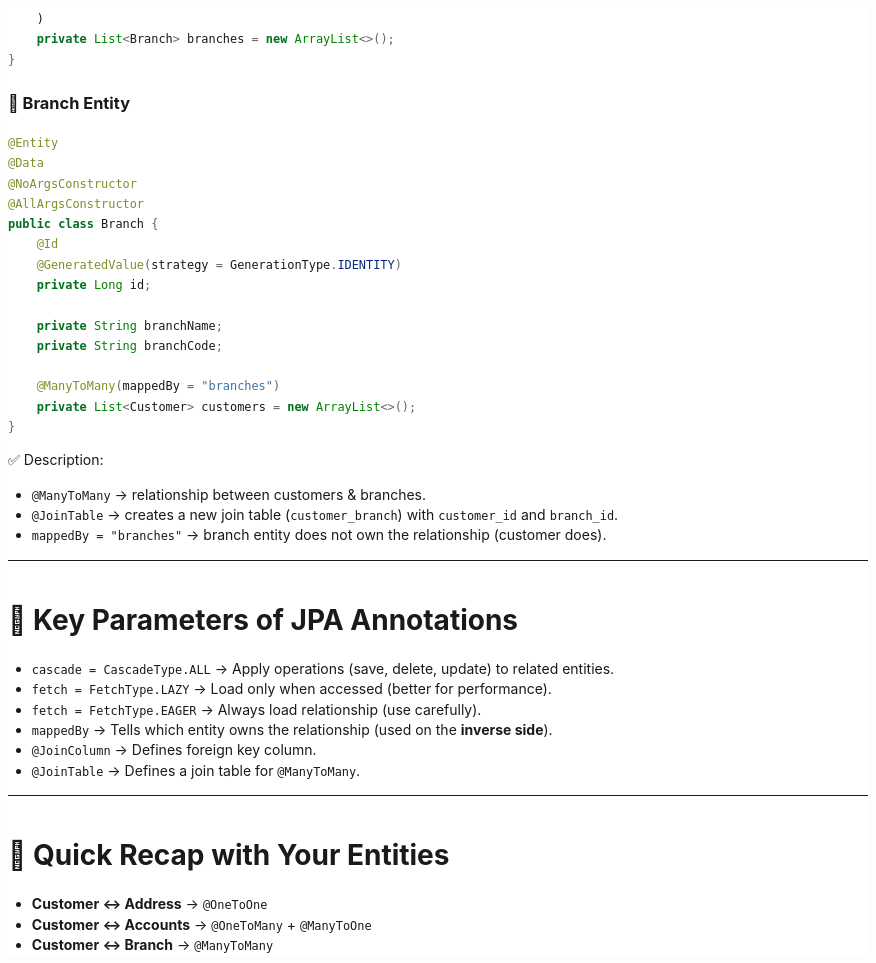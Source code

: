```java
    )
    private List<Branch> branches = new ArrayList<>();
}
```

### 📌 Branch Entity

```java
@Entity
@Data
@NoArgsConstructor
@AllArgsConstructor
public class Branch {
    @Id
    @GeneratedValue(strategy = GenerationType.IDENTITY)
    private Long id;

    private String branchName;
    private String branchCode;

    @ManyToMany(mappedBy = "branches")
    private List<Customer> customers = new ArrayList<>();
}
```

✅ Description:

* `@ManyToMany` → relationship between customers & branches.
* `@JoinTable` → creates a new join table (`customer_branch`) with `customer_id` and `branch_id`.
* `mappedBy = "branches"` → branch entity does not own the relationship (customer does).

---

# 🔑 Key Parameters of JPA Annotations

* `cascade = CascadeType.ALL` → Apply operations (save, delete, update) to related entities.
* `fetch = FetchType.LAZY` → Load only when accessed (better for performance).
* `fetch = FetchType.EAGER` → Always load relationship (use carefully).
* `mappedBy` → Tells which entity owns the relationship (used on the **inverse side**).
* `@JoinColumn` → Defines foreign key column.
* `@JoinTable` → Defines a join table for `@ManyToMany`.

---

# 🚀 Quick Recap with Your Entities

* **Customer ↔ Address** → `@OneToOne`
* **Customer ↔ Accounts** → `@OneToMany` + `@ManyToOne`
* **Customer ↔ Branch** → `@ManyToMany`

